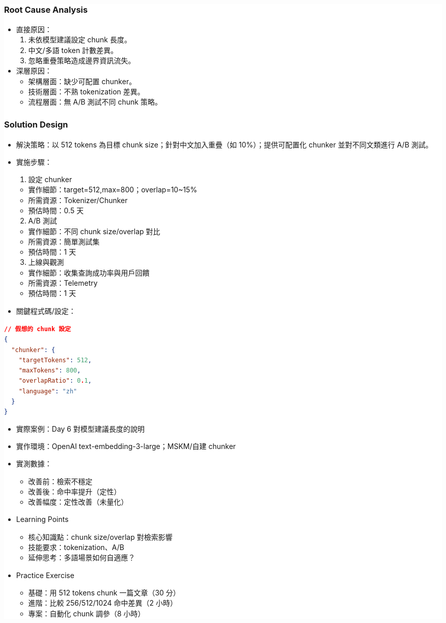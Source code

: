 ### Root Cause Analysis
- 直接原因：
  1. 未依模型建議設定 chunk 長度。
  2. 中文/多語 token 計數差異。
  3. 忽略重疊策略造成邊界資訊流失。
- 深層原因：
  - 架構層面：缺少可配置 chunker。
  - 技術層面：不熟 tokenization 差異。
  - 流程層面：無 A/B 測試不同 chunk 策略。

### Solution Design
- 解決策略：以 512 tokens 為目標 chunk size；針對中文加入重疊（如 10%）；提供可配置化 chunker 並對不同文類進行 A/B 測試。

- 實施步驟：
  1. 設定 chunker
  - 實作細節：target=512,max=800；overlap=10~15%
  - 所需資源：Tokenizer/Chunker
  - 預估時間：0.5 天
  2. A/B 測試
  - 實作細節：不同 chunk size/overlap 對比
  - 所需資源：簡單測試集
  - 預估時間：1 天
  3. 上線與觀測
  - 實作細節：收集查詢成功率與用戶回饋
  - 所需資源：Telemetry
  - 預估時間：1 天

- 關鍵程式碼/設定：
```json
// 假想的 chunk 設定
{
  "chunker": {
    "targetTokens": 512,
    "maxTokens": 800,
    "overlapRatio": 0.1,
    "language": "zh"
  }
}
```

- 實際案例：Day 6 對模型建議長度的說明
- 實作環境：OpenAI text-embedding-3-large；MSKM/自建 chunker
- 實測數據：
  - 改善前：檢索不穩定
  - 改善後：命中率提升（定性）
  - 改善幅度：定性改善（未量化）

- Learning Points
  - 核心知識點：chunk size/overlap 對檢索影響
  - 技能要求：tokenization、A/B
  - 延伸思考：多語場景如何自適應？

- Practice Exercise
  - 基礎：用 512 tokens chunk 一篇文章（30 分）
  - 進階：比較 256/512/1024 命中差異（2 小時）
  - 專案：自動化 chunk 調參（8 小時）
